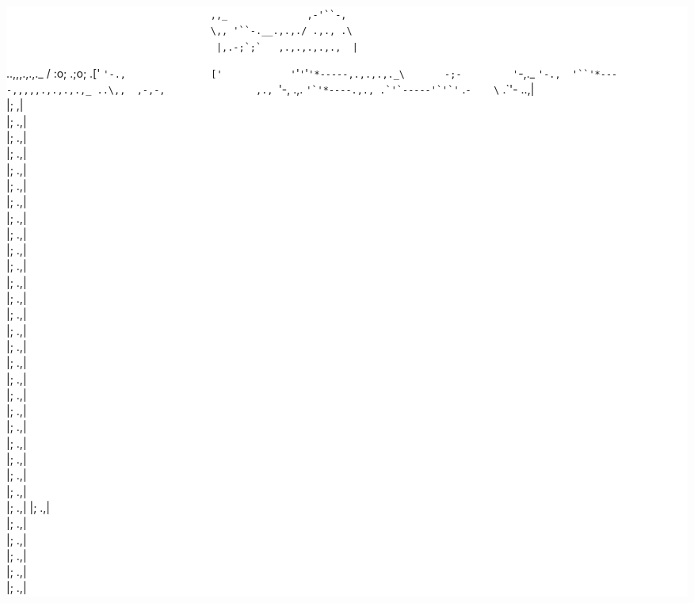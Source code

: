                                         ,,_              ,-'``-,
                                        \,, '``-.__.,.,./ .,., .\
                                         |,.-;`;`   ,.,.,.,.,.,  |
..,,,.,.,._                             / :o;  .;o; .['    `'-.,              
['            '`'`'`'`'*-----,.,.,.,._\       -;-         '`-,._    `'-., 
'``'*----,,,,,.,.,.,.,_ ..\,,  ,-,-,                ,., `'-,            .\,.
                            ``'`'*----.,., .`'`-----'`'`'``         .`-    \` 
                                          .`'-                          ..,|   
                                            |;                            ,|    
                                            |;                           .,|   
                                            |;                           .,|   
                                            |;                           .,|   
                                            |;                           .,|   
                                            |;                           .,|   
                                            |;                           .,|   
                                            |;                           .,|   
                                            |;                           .,|   
                                            |;                           .,|   
                                            |;                           .,|   
                                            |;                           .,|   
                                            |;                           .,|   
                                            |;                           .,|   
                                            |;                           .,|   
                                            |;                           .,|   
                                            |;                           .,|   
                                            |;                           .,|   
                                            |;                           .,|   
                                            |;                           .,|   
                                            |;                           .,|   
                                            |;                           .,|   
                                            |;                           .,|   
                                            |;                           .,|   
                                            |;                           .,|   
                                            |;                           .,|
                                            |;                           .,|   
                                            |;                           .,|   
                                            |;                           .,|   
                                            |;                           .,|   
                                            |;                           .,|   
                                            |;                           .,|   